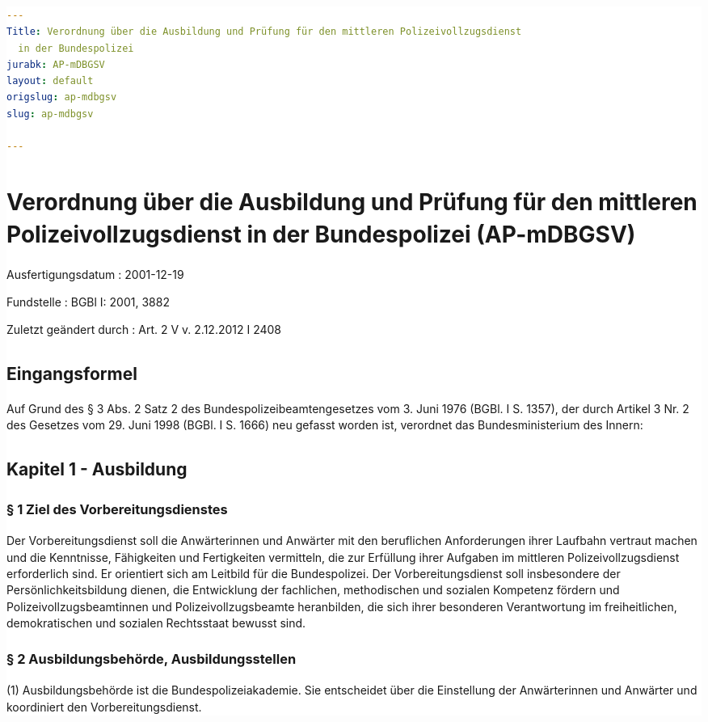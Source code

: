 ```yaml
---
Title: Verordnung über die Ausbildung und Prüfung für den mittleren Polizeivollzugsdienst
  in der Bundespolizei
jurabk: AP-mDBGSV
layout: default
origslug: ap-mdbgsv
slug: ap-mdbgsv

---
```


# Verordnung über die Ausbildung und Prüfung für den mittleren Polizeivollzugsdienst in der Bundespolizei (AP-mDBGSV)

Ausfertigungsdatum
:   2001-12-19

Fundstelle
:   BGBl I: 2001, 3882

Zuletzt geändert durch
:   Art. 2 V v. 2.12.2012 I 2408

## Eingangsformel

Auf Grund des § 3 Abs. 2 Satz 2 des Bundespolizeibeamtengesetzes vom
3\. Juni 1976 (BGBl. I S. 1357), der durch Artikel 3 Nr. 2 des Gesetzes
vom 29. Juni 1998 (BGBl. I S. 1666) neu gefasst worden ist, verordnet
das Bundesministerium des Innern:

## Kapitel 1 - Ausbildung

### § 1 Ziel des Vorbereitungsdienstes

Der Vorbereitungsdienst soll die Anwärterinnen und Anwärter mit den
beruflichen Anforderungen ihrer Laufbahn vertraut machen und die
Kenntnisse, Fähigkeiten und Fertigkeiten vermitteln, die zur Erfüllung
ihrer Aufgaben im mittleren Polizeivollzugsdienst erforderlich sind.
Er orientiert sich am Leitbild für die Bundespolizei. Der
Vorbereitungsdienst soll insbesondere der Persönlichkeitsbildung
dienen, die Entwicklung der fachlichen, methodischen und sozialen
Kompetenz fördern und Polizeivollzugsbeamtinnen und
Polizeivollzugsbeamte heranbilden, die sich ihrer besonderen
Verantwortung im freiheitlichen, demokratischen und sozialen
Rechtsstaat bewusst sind.

### § 2 Ausbildungsbehörde, Ausbildungsstellen

(1) Ausbildungsbehörde ist die Bundespolizeiakademie. Sie entscheidet
über die Einstellung der Anwärterinnen und Anwärter und koordiniert
den Vorbereitungsdienst.
